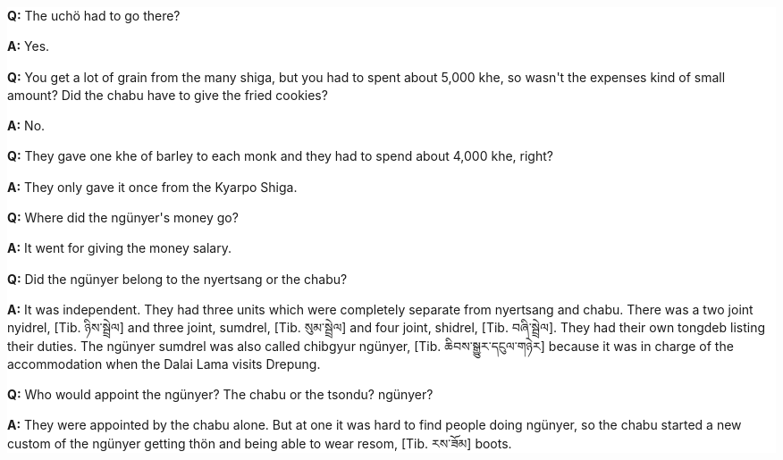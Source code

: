 **Q:**  The uchö had to go there?   

**A:**  Yes.   

**Q:**  You get a lot of grain from the many <span class="tooltip" data-text="[tib. གཞིས་ཀ] A manorial estate.">shiga</span>, but you had to spent about 5,000 <span class="tooltip" data-text="[tib. ཁལ] A traditional volume measurement used for measuring grain in traditional Tibetan society. Sizes of this unit varied somewhat, but the official government khe (called mkhar ru or bstan dzin mkha ru) weighed about 28-31 pounds for barley. It was used to convey the size of fields. For example, a field said to be 10 khe in size meant that 10 khe of seed could be sown on that field.">khe</span>, so wasn't the expenses kind of small amount? Did the <span class="tooltip" data-text="[tib. ཕྱག་སྦུག] A manager (of estates and endowments) of a monastic college or monastic khamtsen.">chabu</span> have to give the fried cookies?   

**A:**  No.   

**Q:**  They gave one <span class="tooltip" data-text="[tib. ཁལ] A traditional volume measurement used for measuring grain in traditional Tibetan society. Sizes of this unit varied somewhat, but the official government khe (called mkhar ru or bstan dzin mkha ru) weighed about 28-31 pounds for barley. It was used to convey the size of fields. For example, a field said to be 10 khe in size meant that 10 khe of seed could be sown on that field.">khe</span> of barley to each monk and they had to spend about 4,000 khe, right?   

**A:**  They only gave it once from the Kyarpo Shiga.   

**Q:**  Where did the <span class="tooltip" data-text="[tib. དངུལ་གཉེར] Accountant, bookkeeper, cashier. Someone in charge of cash.">ngünyer</span>'s money go?   

**A:**  It went for giving the money salary.   

**Q:**  Did the <span class="tooltip" data-text="[tib. དངུལ་གཉེར] Accountant, bookkeeper, cashier. Someone in charge of cash.">ngünyer</span> belong to the <span class="tooltip" data-text="[tib. གཉེར་ཚང] 1. Storehouse. 2. Steward, person in charge of a storehouse. 3. A monastic official in charge of storerooms.">nyertsang</span> or the <span class="tooltip" data-text="[tib. ཕྱག་སྦུག] A manager (of estates and endowments) of a monastic college or monastic khamtsen.">chabu</span>?   

**A:**  It was independent. They had three units which were completely separate from <span class="tooltip" data-text="[tib. གཉེར་ཚང] 1. Storehouse. 2. Steward, person in charge of a storehouse. 3. A monastic official in charge of storerooms.">nyertsang</span> and chabu. There was a two joint nyidrel, [Tib. ཉིས་སྦྲེལ] and three joint, sumdrel, [Tib. སུམ་སྦྲེལ] and four joint, shidrel, [Tib. བཞི་སྦྲེལ]. They had their own tongdeb listing their duties. The <span class="tooltip" data-text="[tib. དངུལ་གཉེར] Accountant, bookkeeper, cashier. Someone in charge of cash.">ngünyer</span> sumdrel was also called chibgyur ngünyer, [Tib. ཆིབས་སྒྱུར་དངུལ་གཉེར] because it was in charge of the accommodation when the Dalai Lama visits Drepung.   

**Q:**  Who would appoint the <span class="tooltip" data-text="[tib. དངུལ་གཉེར] Accountant, bookkeeper, cashier. Someone in charge of cash.">ngünyer</span>? The <span class="tooltip" data-text="[tib. ཕྱག་སྦུག] A manager (of estates and endowments) of a monastic college or monastic khamtsen.">chabu</span> or the <span class="tooltip" data-text="[tib. ཚོགས་འདུ] 1. The general name for the various types of Tibetan government assemblies. 2. Any assembly, e.g., the assembly (meeting) of monks in a college.">tsondu</span>? ngünyer?   

**A:**  They were appointed by the <span class="tooltip" data-text="[tib. ཕྱག་སྦུག] A manager (of estates and endowments) of a monastic college or monastic khamtsen.">chabu</span> alone. But at one it was hard to find people doing <span class="tooltip" data-text="[tib. དངུལ་གཉེར] Accountant, bookkeeper, cashier. Someone in charge of cash.">ngünyer</span>, so the chabu started a new custom of the ngünyer getting <span class="tooltip" data-text="[tib. ཐོན] In monasteries, a title for monks who have finished their monastic job obligations (tib. ཐོན་ཟིན).">thön</span> and being able to wear resom, [Tib. རས་ཟོམ] boots.   
